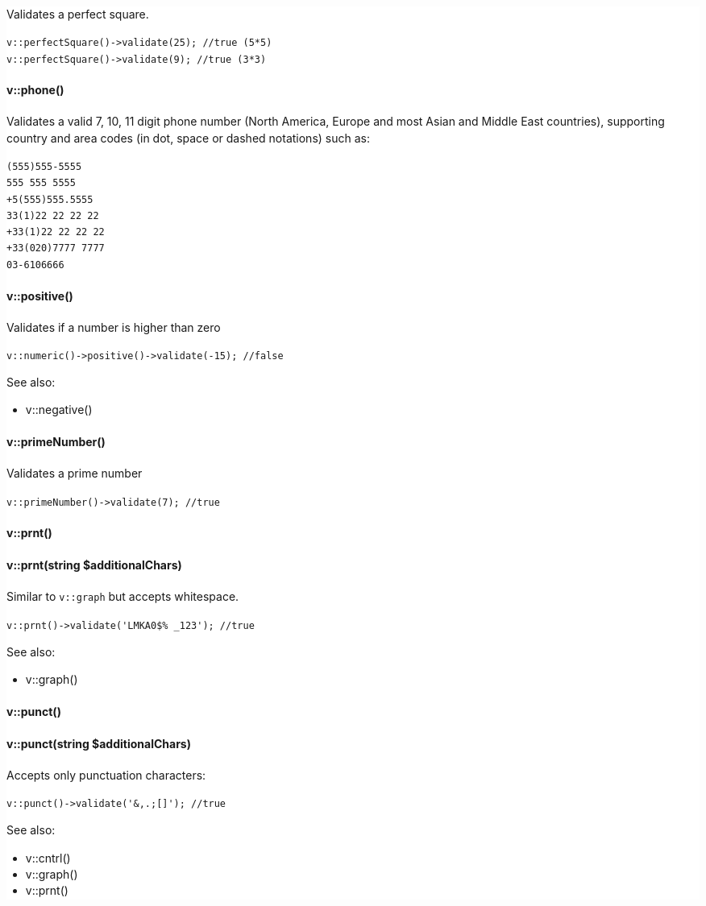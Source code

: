 Validates a perfect square.

    v::perfectSquare()->validate(25); //true (5*5)
    v::perfectSquare()->validate(9); //true (3*3)

#### v::phone()

Validates a valid 7, 10, 11 digit phone number (North America, Europe and most 
Asian and Middle East countries), supporting country and area codes (in dot, 
space or dashed notations) such as:

    (555)555-5555
    555 555 5555
    +5(555)555.5555
    33(1)22 22 22 22
    +33(1)22 22 22 22
    +33(020)7777 7777
    03-6106666
    
#### v::positive()

Validates if a number is higher than zero

    v::numeric()->positive()->validate(-15); //false

See also:

  * v::negative()

#### v::primeNumber()

Validates a prime number

    v::primeNumber()->validate(7); //true

#### v::prnt()
#### v::prnt(string $additionalChars)

Similar to `v::graph` but accepts whitespace.

    v::prnt()->validate('LMKA0$% _123'); //true

See also:

  * v::graph()

#### v::punct()
#### v::punct(string $additionalChars)

Accepts only punctuation characters:

    v::punct()->validate('&,.;[]'); //true

See also:

  * v::cntrl()
  * v::graph()
  * v::prnt()

